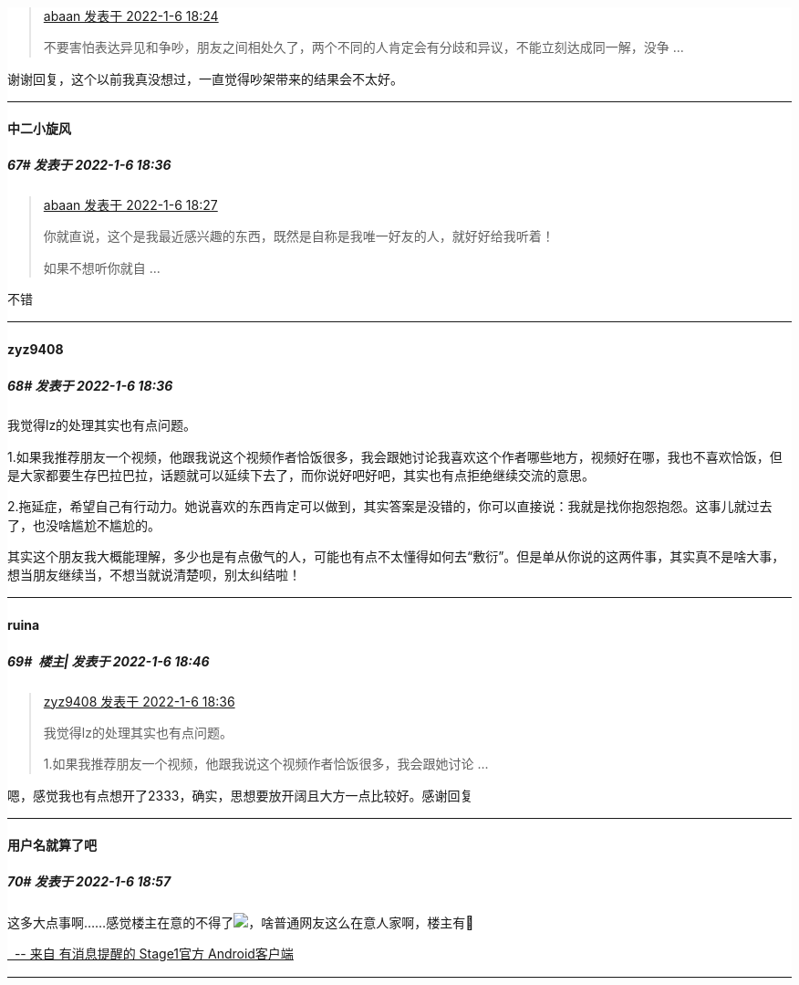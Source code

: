 <blockquote><a href="httphttps://bbs.saraba1st.com/2b/forum.php?mod=redirect&amp;goto=findpost&amp;pid=54189903&amp;ptid=2046067" target="_blank">abaan 发表于 2022-1-6 18:24</a>

不要害怕表达异见和争吵，朋友之间相处久了，两个不同的人肯定会有分歧和异议，不能立刻达成同一解，没争 ...</blockquote>
谢谢回复，这个以前我真没想过，一直觉得吵架带来的结果会不太好。

*****

####  中二小旋风  
##### 67#       发表于 2022-1-6 18:36

<blockquote><a href="httphttps://bbs.saraba1st.com/2b/forum.php?mod=redirect&amp;goto=findpost&amp;pid=54189926&amp;ptid=2046067" target="_blank">abaan 发表于 2022-1-6 18:27</a>

你就直说，这个是我最近感兴趣的东西，既然是自称是我唯一好友的人，就好好给我听着！

如果不想听你就自 ...</blockquote>
不错

*****

####  zyz9408  
##### 68#       发表于 2022-1-6 18:36

我觉得lz的处理其实也有点问题。

1.如果我推荐朋友一个视频，他跟我说这个视频作者恰饭很多，我会跟她讨论我喜欢这个作者哪些地方，视频好在哪，我也不喜欢恰饭，但是大家都要生存巴拉巴拉，话题就可以延续下去了，而你说好吧好吧，其实也有点拒绝继续交流的意思。

2.拖延症，希望自己有行动力。她说喜欢的东西肯定可以做到，其实答案是没错的，你可以直接说：我就是找你抱怨抱怨。这事儿就过去了，也没啥尴尬不尴尬的。

其实这个朋友我大概能理解，多少也是有点傲气的人，可能也有点不太懂得如何去“敷衍”。但是单从你说的这两件事，其实真不是啥大事，想当朋友继续当，不想当就说清楚呗，别太纠结啦！



*****

####  ruina  
##### 69#         楼主| 发表于 2022-1-6 18:46

<blockquote><a href="httphttps://bbs.saraba1st.com/2b/forum.php?mod=redirect&amp;goto=findpost&amp;pid=54190058&amp;ptid=2046067" target="_blank">zyz9408 发表于 2022-1-6 18:36</a>

我觉得lz的处理其实也有点问题。

1.如果我推荐朋友一个视频，他跟我说这个视频作者恰饭很多，我会跟她讨论 ...</blockquote>
嗯，感觉我也有点想开了2333，确实，思想要放开阔且大方一点比较好。感谢回复

*****

####  用户名就算了吧  
##### 70#       发表于 2022-1-6 18:57

这多大点事啊……感觉楼主在意的不得了<img src="https://static.saraba1st.com/image/smiley/face2017/018.png" referrerpolicy="no-referrer">，啥普通网友这么在意人家啊，楼主有👻

[  -- 来自 有消息提醒的 Stage1官方 Android客户端](https://www.coolapk.com/apk/140634)

*****
